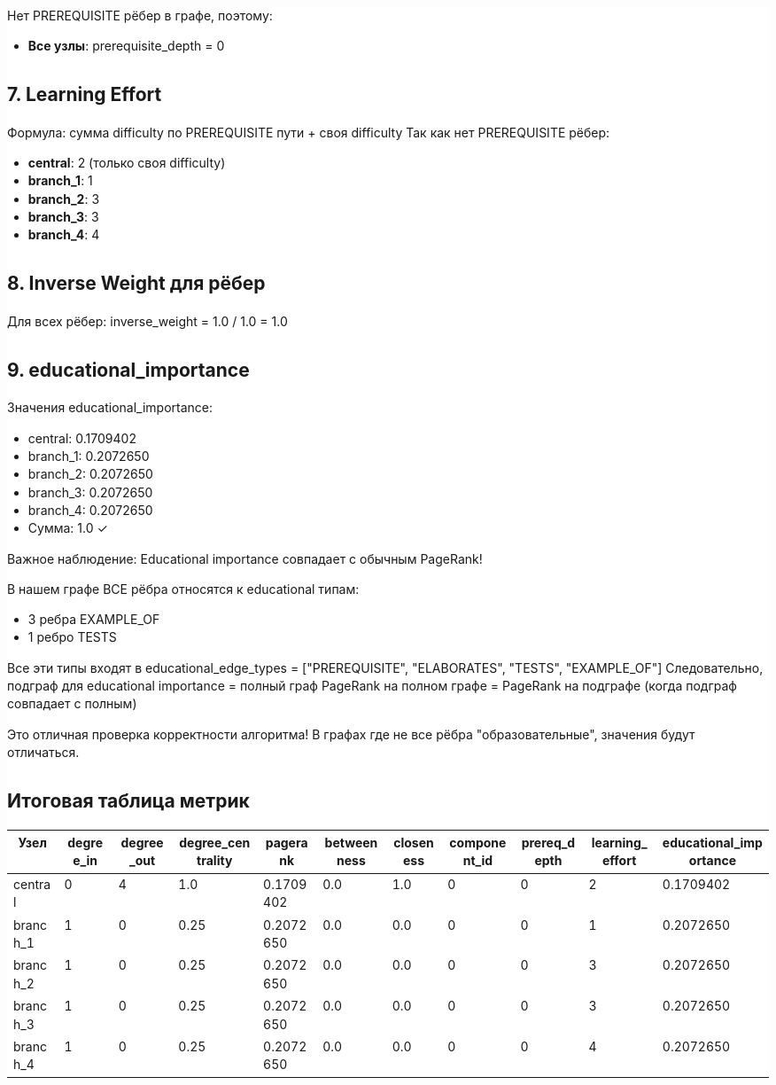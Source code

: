 Нет PREREQUISITE рёбер в графе, поэтому:
- **Все узлы**: prerequisite_depth = 0

## 7. Learning Effort

Формула: сумма difficulty по PREREQUISITE пути + своя difficulty
Так как нет PREREQUISITE рёбер:
- **central**: 2 (только своя difficulty)
- **branch_1**: 1
- **branch_2**: 3
- **branch_3**: 3
- **branch_4**: 4

## 8. Inverse Weight для рёбер

Для всех рёбер: inverse_weight = 1.0 / 1.0 = 1.0

## 9. educational_importance

Значения educational_importance:

- central: 0.1709402
- branch_1: 0.2072650
- branch_2: 0.2072650
- branch_3: 0.2072650
- branch_4: 0.2072650
- Сумма: 1.0 ✓

Важное наблюдение: Educational importance совпадает с обычным PageRank!

В нашем графе ВСЕ рёбра относятся к educational типам:
- 3 ребра EXAMPLE_OF
- 1 ребро TESTS

Все эти типы входят в educational_edge_types = ["PREREQUISITE", "ELABORATES", "TESTS", "EXAMPLE_OF"]
Следовательно, подграф для educational importance = полный граф
PageRank на полном графе = PageRank на подграфе (когда подграф совпадает с полным)

Это отличная проверка корректности алгоритма! В графах где не все рёбра "образовательные", значения будут отличаться.

## Итоговая таблица метрик

| Узел     | degree_in | degree_out | degree_centrality | pagerank  | betweenness | closeness | component_id | prereq_depth | learning_effort | educational_importance |
|----------|-----------|------------|-------------------|-----------|-------------|-----------|--------------|--------------|-----------------|------------------------|
| central  | 0         | 4          | 1.0               | 0.1709402 | 0.0         | 1.0       | 0            | 0            | 2               | 0.1709402              |
| branch_1 | 1         | 0          | 0.25              | 0.2072650 | 0.0         | 0.0       | 0            | 0            | 1               | 0.2072650              |
| branch_2 | 1         | 0          | 0.25              | 0.2072650 | 0.0         | 0.0       | 0            | 0            | 3               | 0.2072650              |
| branch_3 | 1         | 0          | 0.25              | 0.2072650 | 0.0         | 0.0       | 0            | 0            | 3               | 0.2072650              |
| branch_4 | 1         | 0          | 0.25              | 0.2072650 | 0.0         | 0.0       | 0            | 0            | 4               | 0.2072650              |
